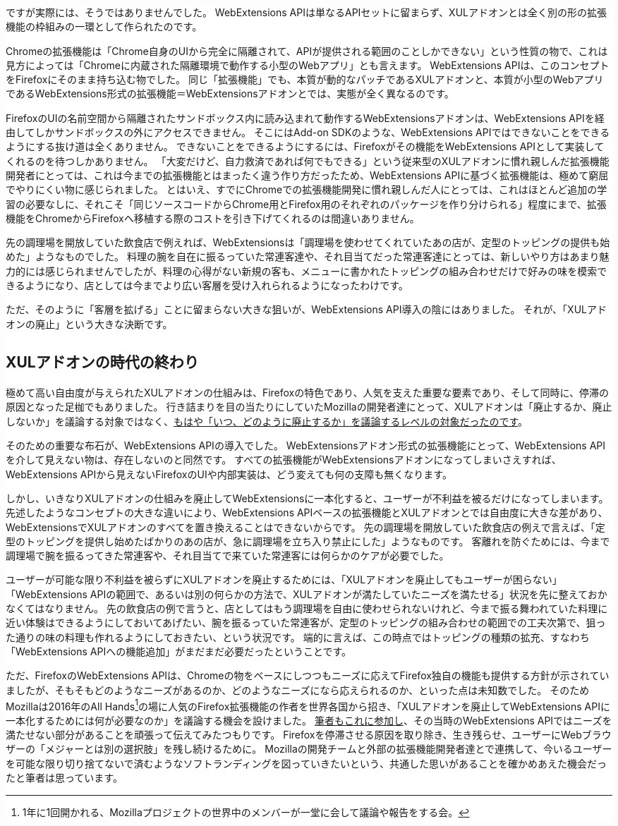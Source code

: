 [^webextensions-fuel]: 少なくとも筆者は最初はそうでした。

ですが実際には、そうではありませんでした。
WebExtensions APIは単なるAPIセットに留まらず、XULアドオンとは全く別の形の拡張機能の枠組みの一環として作られたのです。

Chromeの拡張機能は「Chrome自身のUIから完全に隔離されて、APIが提供される範囲のことしかできない」という性質の物で、これは見方によっては「Chromeに内蔵された隔離環境で動作する小型のWebアプリ」とも言えます。
WebExtensions APIは、このコンセプトをFirefoxにそのまま持ち込む物でした。
同じ「拡張機能」でも、本質が動的なパッチであるXULアドオンと、本質が小型のWebアプリであるWebExtensions形式の拡張機能＝WebExtensionsアドオンとでは、実態が全く異なるのです。

FirefoxのUIの名前空間から隔離されたサンドボックス内に読み込まれて動作するWebExtensionsアドオンは、WebExtensions APIを経由してしかサンドボックスの外にアクセスできません。
そこにはAdd-on SDKのような、WebExtensions APIではできないことをできるようにする抜け道は全くありません。
できないことをできるようにするには、Firefoxがその機能をWebExtensions APIとして実装してくれるのを待つしかありません。
「大変だけど、自力救済であれば何でもできる」という従来型のXULアドオンに慣れ親しんだ拡張機能開発者にとっては、これは今までの拡張機能とはまったく違う作り方だったため、WebExtensions APIに基づく拡張機能は、極めて窮屈でやりにくい物に感じられました。
とはいえ、すでにChromeでの拡張機能開発に慣れ親しんだ人にとっては、これはほとんど追加の学習の必要なしに、それこそ「同じソースコードからChrome用とFirefox用のそれぞれのパッケージを作り分けられる」程度にまで、拡張機能をChromeからFirefoxへ移植する際のコストを引き下げてくれるのは間違いありません。

先の調理場を開放していた飲食店で例えれば、WebExtensionsは「調理場を使わせてくれていたあの店が、定型のトッピングの提供も始めた」ようなものでした。
料理の腕を自在に振るっていた常連客達や、それ目当てだった常連客達にとっては、新しいやり方はあまり魅力的には感じられませんでしたが、料理の心得がない新規の客も、メニューに書かれたトッピングの組み合わせだけで好みの味を模索できるようになり、店としては今までより広い客層を受け入れられるようになったわけです。

ただ、そのように「客層を拡げる」ことに留まらない大きな狙いが、WebExtensions API導入の陰にはありました。
それが、「XULアドオンの廃止」という大きな決断です。

## XULアドオンの時代の終わり

極めて高い自由度が与えられたXULアドオンの仕組みは、Firefoxの特色であり、人気を支えた重要な要素であり、そして同時に、停滞の原因となった足枷でもありました。
行き詰まりを目の当たりにしていたMozillaの開発者達にとって、XULアドオンは「廃止するか、廃止しないか」を議論する対象ではなく、[もはや「いつ、どのように廃止するか」を議論するレベルの対象だったのです](https://piro.sakura.ne.jp/latest/blosxom/mozilla/xul/2020-08-22_why-did-mozilla-remove-xul-add-ons.htm)。

そのための重要な布石が、WebExtensions APIの導入でした。
WebExtensionsアドオン形式の拡張機能にとって、WebExtensions APIを介して見えない物は、存在しないのと同然です。
すべての拡張機能がWebExtensionsアドオンになってしまいさえすれば、WebExtensions APIから見えないFirefoxのUIや内部実装は、どう変えても何の支障も無くなります。

しかし、いきなりXULアドオンの仕組みを廃止してWebExtensionsに一本化すると、ユーザーが不利益を被るだけになってしまいます。
先述したようなコンセプトの大きな違いにより、WebExtensions APIベースの拡張機能とXULアドオンとでは自由度に大きな差があり、WebExtensionsでXULアドオンのすべてを置き換えることはできないからです。
先の調理場を開放していた飲食店の例えで言えば、「定型のトッピングを提供し始めたばかりのあの店が、急に調理場を立ち入り禁止にした」ようなものです。
客離れを防ぐためには、今まで調理場で腕を振るってきた常連客や、それ目当てで来ていた常連客には何らかのケアが必要でした。

ユーザーが可能な限り不利益を被らずにXULアドオンを廃止するためには、「XULアドオンを廃止してもユーザーが困らない」「WebExtensions APIの範囲で、あるいは別の何らかの方法で、XULアドオンが満たしていたニーズを満たせる」状況を先に整えておかなくてはなりません。
先の飲食店の例で言うと、店としてはもう調理場を自由に使わせられないけれど、今まで振る舞われていた料理に近い体験はできるようにしておいてあげたい、腕を振るっていた常連客が、定型のトッピングの組み合わせの範囲での工夫次第で、狙った通りの味の料理も作れるようにしておきたい、という状況です。
端的に言えば、この時点ではトッピングの種類の拡充、すなわち「WebExtensions APIへの機能追加」がまだまだ必要だったということです。

ただ、FirefoxのWebExtensions APIは、Chromeの物をベースにしつつもニーズに応えてFirefox独自の機能も提供する方針が示されていましたが、そもそもどのようなニーズがあるのか、どのようなニーズになら応えられるのか、といった点は未知数でした。
そのためMozillaは2016年のAll Hands[^all-hands]の場に人気のFirefox拡張機能の作者を世界各国から招き、「XULアドオンを廃止してWebExtensions APIに一本化するためには何が必要なのか」を議論する機会を設けました。
[筆者もこれに参加し](https://piro.sakura.ne.jp/latest/blosxom/mozilla/xul/2016-06-20_mozlondon-technical-topics.htm)、その当時のWebExtensions APIではニーズを満たせない部分があることを頑張って伝えてみたつもりです。
Firefoxを停滞させる原因を取り除き、生き残らせ、ユーザーにWebブラウザーの「メジャーとは別の選択肢」を残し続けるために。
Mozillaの開発チームと外部の拡張機能開発者達とで連携して、今いるユーザーを可能な限り切り捨てないで済むようなソフトランディングを図っていきたいという、共通した思いがあることを確かめあえた機会だったと筆者は思っています。


[^fox-ko]: http://inu.imagines.jp/gallery/firefox.html
[^tb-ko]: http://inu.imagines.jp/gallery/thunderbird.html
[^hyperlink]: 「ザナドゥ」というプロジェクトにおいて、複数の文書同士を関連付ける物として提唱しました。
[^cern]: European Organization for Nuclear Research、欧州原子核研究機構。「シュタインズ・ゲート」で有名なあのCERNです。現実にはただの国際研究機関です。
[^html]: HyperText Markup Languageの略。
[^godzilla]: 東宝の怪獣映画「ゴジラ」の英語表記。
[^ssl]: Secure Socket Layerの略。今のTLS（Transport Layer Security）。
[^nt]: 後のWindows 2000、そしてWindows XPに至る製品ライン。当初はWindows 9xがコンシューマー向け、Windows NTがビジネス向けという分け方になっていましたが、Windows 9x系はWindows Meを最後に終了し、Windows XPからはコンシューマー向けもWindows NT系列に一本化されました。
[^nt-domain]: 当時はその前身として「NTドメイン」がようやく登場した段階でした。
[^netscape-enterprise-business]: これはある程度の成功を収めたようで、日本でも、名の知れた大企業で十数年前までNetscapeのサーバー製品が稼働していて、筆者はそのリプレースに少しだけ関わりました。
[^improvement-while-browser-war]: 先行する他社からシェアを奪う場面でのMicrosoftの本気には凄まじいものがあります。
[^dhtml]: 例として、この頃マーケティング的に使われた用語の1つに、プラグインやJavaScript（Microsoftの場合はJScript）を使ってWebページの内容を動的に変化させていく「Dynamic HTML」があります。当時は「Macromedia Shockwave」などによる、紙芝居的な画面の部分部分に音声やインタラクションを付与した「マルチメディアコンテンツ」が流行っており、Dynamic HTMLは、それをそのままWebに持ち込んだような物でした。
[^gpl]: GNU General Public License。
[^microsoft-and-opensource]: 今ではGitHub社を傘下に持ち、自由なソフトウェア開発のコミュニティに親和的な姿勢を示しているMicrosoftも、この頃はLinuxに対して根も葉もない風評をばら撒いて敵視していて、自由な開発のコミュニティから嫌われる企業の代表だったのです。
[^opensource]: 今では多くの人が使っている「オープンソース」という言葉は、実はこの時初めて作られた造語なのでした。
[^birth-of-opensource]: このあたりの事実関係については、オープンソースの成立の経緯の当事者の一人である佐渡秀治氏が詳しく書かれているので、ご一読をお薦めします。
[^delay-to-publish]: 真偽のほどは不明ですが、アナウンスから実際のソースコード公開までに時間がかかった理由の1つは、そういったコメントの削除に手間取ったからだという噂もありました。
[^hard-to-build]: ちなみに、この当時日本で初めてMozillaのコードをビルドした人と言われているのが加藤誠氏です。加藤氏はその後Microsoft社に在席してInternet Explorerのメンテナンスを担当した後、今ではMozillaでFirefoxの開発に関わられています。 https://jp.linkedin.com/in/makoto-kato
[^hard-to-continue]: 今でも、商用製品の開発終了がアナウンスされた際に「オープンソース化してくれれば誰かが引き継げるかもしれないのに」と言う人がいますが、識者がそういった意見に冷ややかな態度を取りがちな理由の1つには、このような「実際にオープンソースになっても、引き継ぐのも発展させるのも容易ではない」事実があったのを知っていて、「自分で汗をかいて引き継ぐ覚悟もないのに、誰かがやってくれるだろうという甘い考えで言っている」様子を滑稽に感じずにはいられないからでしょう。
[^w3c]: World Wide Web Consortiumの略。
[^css]: Cascading Style Sheetsの略。
[^dom]: Document Object Modelの略。
[^xml]: Extensible Markup Languageの略。
[^replace]: こうしてMozillaのブラウザーはレンダリングエンジンを刷新しましたが、すべての実装が置き換えられたわけではありませんでした。具体的には、画面描画に直接的には関係しないネットワークとの通信周りのモジュールなどは、元の物がそのまま使われ続けました。現在でも、Firefoxの中にはGeckoエンジン導入以前から引き継がれているコードが残っています。
[^xul]: Extensible User-interface Languageの略。
[^pre-ajax]: 今でこそOffice 365やGmailをみんな当たり前に使っていますが、当時はこれも革新的だったのです。
[^extensible]: 実は、この拡張性の高さは偶然の産物で、元々の設計時点で意図されたものではありませんでした。
[^ruby]: 漢字の読み仮名などを小さな字で表示するあれです。
[^trademark]: FirefoxとThunderbirdの実装はオープンソースですが、「Firefox」と「Thunderbird」の名称やアイコンはMozillaが商標権を持っています。そのため、公開されているソースコードに改変を加えた物を「Firefox」や「Thunderbird」という名前で提供すると、商標の無断使用となってしまいますし、そうでなくとも、ソフトウェアの自由な改変と再配付が可能であることを重んじるDebianのようなディストリビューションでは、「Firefox」「Thunderbird」といった名前でこれらのソフトウェアをリポジトリに収録すること自体がポリシーに反してしまう、という事にもなります。そういった理由から、DebianのリポジトリにおいてはFirefoxは「Iceweasel（氷のイタチ）」、Thunderbirdは「Icedove（氷の鳩）」という名前で、アイコンも別の物に差し替えられています。
[^bird]: FirebirdとThunderbirdで韻を踏んだネーミングだったのですが、Firebirdの方が「Firefox」に改称した結果、Thunderbirdの方だけ取り残されてしまった形です。
[^idling]: この変化の仕方から、「Microsoftは、ライバルからシェアを奪うまでは物凄く頑張るが、一度シェアを奪いきったら途端に怠惰になる」という揶揄もよく聞かれました。聞く所によると、当時IEの開発に関わっていた人員の多くは他の場所に配置換えされ、ほんの数名だけが細々と延長サポートの対応に従事していたといいます。
[^safe-browsing]: そのような協力関係の元に成り立つ機能の1つに、マルウェアやフィッシング詐欺の遮断があります。これらの機能は「既知の危険なWebサイトの一覧」を遮断リストとして使いますが、このリストは元々はGoogleツールバーの「Safe Browsing」機能のための物でした。Safe Browsing用のリストを用いた警告機能は、最初はFirefox用拡張機能のGoogleツールバーで提供され、後にFirefox本体に内蔵されるようになります。
[^google-campus]: マウンテンビューは田舎町で、付近に食事を取れる場所があまりなく不便なため、こういった福利厚生は切実に必要とされていたのです。筆者も、2006年にMozilla Japanの方々に帯同して現地を訪問した際には、Googleキャンパスのラウンジで食事を取らせてもらいました。
[^highly-extensive]: 実際に、Visual Studio Codeはそうなっています。
[^fixed-ui]: 何せGoogleは当時ユーザーから圧倒的な支持を得ていましたから、仮にそれが多少使いにくい物であったとしても、Googleが「これが良い」と言って打ち出せば、大多数のユーザーは「Googleがそう言うならそうなんだろう、使いにくいと感じるのは自分の方が悪いんだろう」と思い、素直にGoogleの決定を受け入れるに違いありません。
[^rdf]: Resource Definition Frameworkの略。XMLで様々な情報を定義するための汎用的な仕組み。後に、Firefox内部でその役割はJSONによって置き換えられました。
[^xbl]: XML Binding Languageの略。今で言うShadow DOMを、XML形式の定義ファイルで実現する仕組みです。
[^xpcom]: Cross-platform Component Object Modelの略。JavaScriptとC++の実装の間を橋渡しし、ローカルファイルへのアクセスなどのネイティブ寄りの機能を提供するモジュールをJavaScriptから呼び出せるようにする仕組みです。
[^hard-to-learn]: 筆者自身は、Firefoxの変化に合わせて少しずつ把握する情報の範囲が増えていったことから、当時の拡張機能を日常的にメンテナンスしていた頃には特にハードルとは感じていませんでしたが、数年のブランクを経てこの頃の拡張機能に再度手を入れようとした際には、あまりの資料の無さ・難解さに途方に暮れてしまいました。
[^fuel]: Firefox User Extension Libraryの略。Firefox 1.5から実装されました。また、Thunderbirdには同様の役割の「STEEL（Scriptable Thunderbird Easy Extension Libraryの略）」が用意されました。
[^inside-attack]: 飲食店の例えで言えば、開放された調理場で他の客向けの料理をつまみ食いし放題なのを善意に任せて無対策のままでいたり、良かれと思って客が持ち込んだ食材で食中毒が起こったりするようなものです。
[^incompatible-extensions-api]: 当初は将来に渡って互換性が保証されると思われていたChromeの拡張機能APIですが、Googleは2020年に、それまでのAPI仕様「Manifest V2」の廃止と機能面で一部後退が見られる新仕様「Manifest V3」への移行の予定を発表しました。Manifest V3では広告ブロックに使われることの多いAPIが狙い撃ち的に廃止されると受け止められたこと、Google自体が広告ビジネスによって収益を得ていることから、この発表は広告ブロック系拡張機能の実質的な締め出しを意図したものではないのかと反発を受けることとなり、Manifest V2の完全廃止の予定は当初スケジュールから延期が繰り返される状況となっています。
[^baseline-jit]: 後にはMozillaもBaseline JITを導入し、Tracing JITとの併用でさらなる高速化を目指すことになります。
[^firefox-on-ios]: 独自のレンダリングエンジン無しの「Firefox」を使う意味があるのか？と疑問に思われるかもしれませんが、閲覧履歴や保存済みパスワードなどを端末間で同期する機能「Firefox Sync」を使用する事で、デスクトップ環境のFirefoxとiPhoneとの間で情報を連携しやすくなるメリットはあります。
[^kaios]: MozillaによるFirefox OSの開発は終了しましたが、Firefox OSのコードベースは派生プロジェクト「KaiOS」に引き継がれ、コミュニティベースで開発が継続しています。KaiOSはNokiaのエントリークラスの携帯端末に採用され、インド地域などにおいてiOSに並ぶシェアを得ているようです。
[^uninstall]: 拡張機能の提供する関数が上書きしてしまったFirefoxの元々の関数や、拡張機能が削除してメモリ上から破棄してしまったUI要素などは、Firefoxを再起動する以外の方法では復元のしようがありません。
[^all-hands]: 1年に1回開かれる、Mozillaプロジェクトの世界中のメンバーが一堂に会して議論や報告をする会。
[^end-of-xul-addons]: FUELやAdd-on SDKなど、XULアドオンのための仕組みはこの時すべてまとめて廃止されました。
[^keeping-xul]: MozillaはXULアドオンを廃止しましたが、XULアドオンをどうしても使い続けたかった人達がいなくなったわけではありません。そのような人達の中かで、XULアドオン廃止前のバージョンであるFirefox 56をフォークして、「Waterfox」という別のWebブラウザー開発プロジェクトを立ち上げる人も表れました。Firefox 56ベースのWaterfoxは、Firefoxに行われたセキュリティアップデートをバックポートする形で維持されているようですが、Firefox 57以後に行われた新機能には対応できないため、年々実用は厳しい状況となっていっていると考えられます。
[^servo]: Servoの開発にあたり、Mozillaはメモリーの取り扱いが元での脆弱性発生の温床となっていたC/C++を代替するための新しい言語「Rust」を開発までしました。Servoの開発プロジェクトは終了しましたが、Rust言語自体は広く人気を集め、Mozillaの傘下を離れて独立したプロジェクトとなっています。https://www.rust-lang.org/
[^manifest-v3]: このことは、Googleが発表したChromeの拡張機能の新API仕様である「Manifest V3」の取り扱いにおいても姿勢の差に表れています。MozillaはManifest V3での機能的な後退について、後退無しに代替する方法を確立できるまでは従来のAPIの機能を完全廃止はしない旨をアナウンスしています。
[^whatwg]: Web Hypertext Application Technology Working Groupの略。
[^support-partner]: 過去形なのは、Mozilla Japanという組織がなくなってしまったからです。Mozilla製品の法人向けサポート事業自体は現在も継続しています。